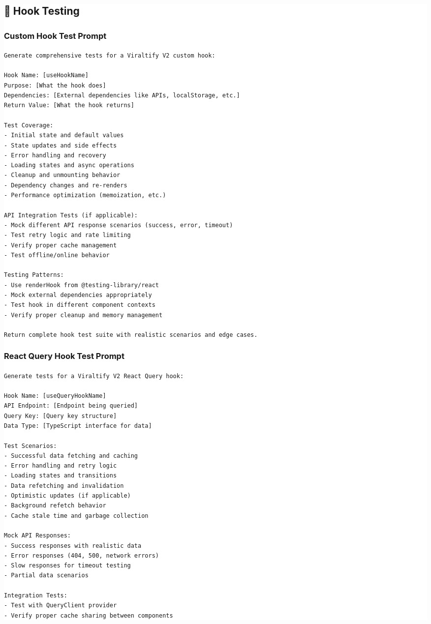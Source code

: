 
## 🔄 Hook Testing

### Custom Hook Test Prompt
```
Generate comprehensive tests for a Viraltify V2 custom hook:

Hook Name: [useHookName]
Purpose: [What the hook does]
Dependencies: [External dependencies like APIs, localStorage, etc.]
Return Value: [What the hook returns]

Test Coverage:
- Initial state and default values
- State updates and side effects
- Error handling and recovery
- Loading states and async operations
- Cleanup and unmounting behavior
- Dependency changes and re-renders
- Performance optimization (memoization, etc.)

API Integration Tests (if applicable):
- Mock different API response scenarios (success, error, timeout)
- Test retry logic and rate limiting
- Verify proper cache management
- Test offline/online behavior

Testing Patterns:
- Use renderHook from @testing-library/react
- Mock external dependencies appropriately
- Test hook in different component contexts
- Verify proper cleanup and memory management

Return complete hook test suite with realistic scenarios and edge cases.
```

### React Query Hook Test Prompt
```
Generate tests for a Viraltify V2 React Query hook:

Hook Name: [useQueryHookName]
API Endpoint: [Endpoint being queried]
Query Key: [Query key structure]
Data Type: [TypeScript interface for data]

Test Scenarios:
- Successful data fetching and caching
- Error handling and retry logic
- Loading states and transitions
- Data refetching and invalidation
- Optimistic updates (if applicable)
- Background refetch behavior
- Cache stale time and garbage collection

Mock API Responses:
- Success responses with realistic data
- Error responses (404, 500, network errors)
- Slow responses for timeout testing
- Partial data scenarios

Integration Tests:
- Test with QueryClient provider
- Verify proper cache sharing between components
```